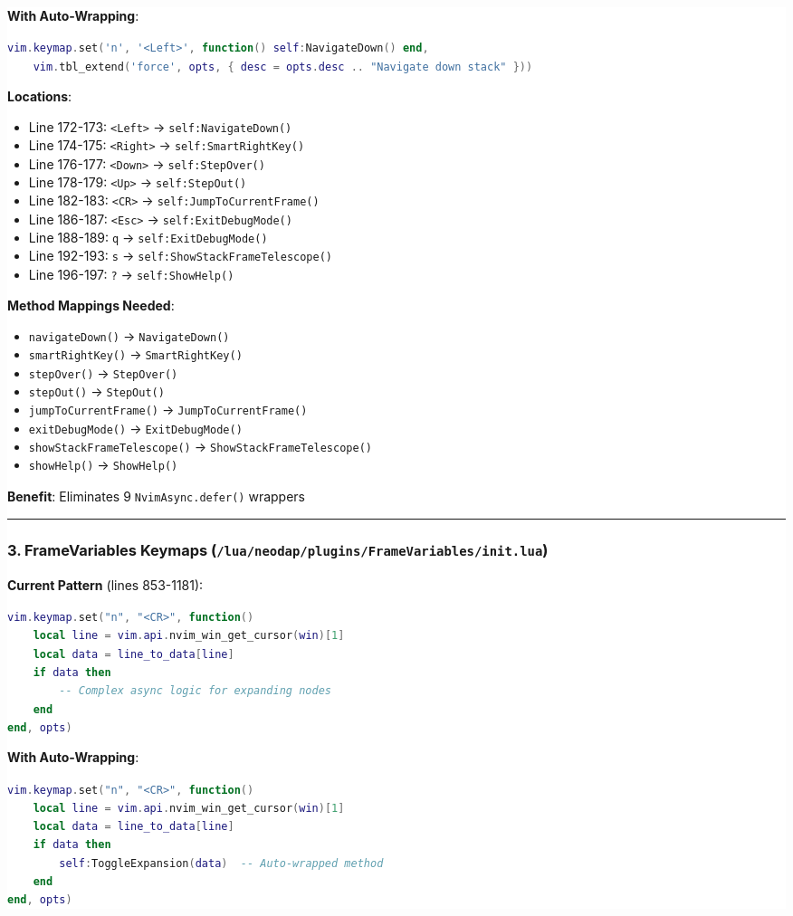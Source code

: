 **With Auto-Wrapping**:
```lua
vim.keymap.set('n', '<Left>', function() self:NavigateDown() end,
    vim.tbl_extend('force', opts, { desc = opts.desc .. "Navigate down stack" }))
```

**Locations**:
- Line 172-173: `<Left>` → `self:NavigateDown()`
- Line 174-175: `<Right>` → `self:SmartRightKey()`
- Line 176-177: `<Down>` → `self:StepOver()`
- Line 178-179: `<Up>` → `self:StepOut()`
- Line 182-183: `<CR>` → `self:JumpToCurrentFrame()`
- Line 186-187: `<Esc>` → `self:ExitDebugMode()`
- Line 188-189: `q` → `self:ExitDebugMode()`
- Line 192-193: `s` → `self:ShowStackFrameTelescope()`
- Line 196-197: `?` → `self:ShowHelp()`

**Method Mappings Needed**:
- `navigateDown()` → `NavigateDown()`
- `smartRightKey()` → `SmartRightKey()`
- `stepOver()` → `StepOver()`
- `stepOut()` → `StepOut()`
- `jumpToCurrentFrame()` → `JumpToCurrentFrame()`
- `exitDebugMode()` → `ExitDebugMode()`
- `showStackFrameTelescope()` → `ShowStackFrameTelescope()`
- `showHelp()` → `ShowHelp()`

**Benefit**: Eliminates 9 `NvimAsync.defer()` wrappers

---

### 3. FrameVariables Keymaps (`/lua/neodap/plugins/FrameVariables/init.lua`)

**Current Pattern** (lines 853-1181):
```lua
vim.keymap.set("n", "<CR>", function()
    local line = vim.api.nvim_win_get_cursor(win)[1]
    local data = line_to_data[line]
    if data then
        -- Complex async logic for expanding nodes
    end
end, opts)
```

**With Auto-Wrapping**:
```lua
vim.keymap.set("n", "<CR>", function()
    local line = vim.api.nvim_win_get_cursor(win)[1]
    local data = line_to_data[line]
    if data then
        self:ToggleExpansion(data)  -- Auto-wrapped method
    end
end, opts)
```
